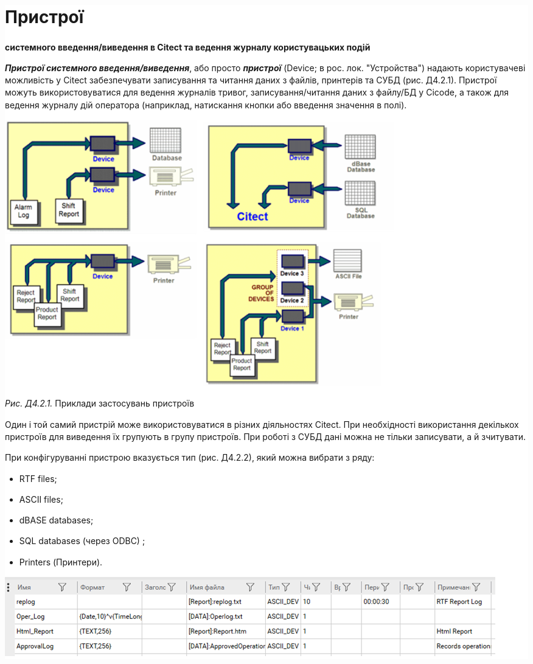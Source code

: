 # Пристрої 

**системного введення/виведення в Citect та ведення журналу користувацьких подій** 

***Пристрої системного введення/виведення***, або просто ***пристрої*** (Device; в рос. лок. "Устройства") надають користувачеві можливість у Citect забезпечувати записування та читання даних з файлів, принтерів та СУБД (рис. Д4.2.1). Пристрої можуть використовуватися для ведення журналів тривог, записування/читання даних з файлу/БД у Cicode, а також для ведення журналу дій оператора (наприклад, натискання кнопки або введення значення в полі). 

 ![](media/6_25.png)

*Рис. Д4.2.1.* Приклади застосувань пристроїв

Один і той самий пристрій може використовуватися в різних діяльностях Citect. При необхідності використання декількох пристроїв для виведення їх групують в групу пристроїв. При роботі з СУБД дані можна не тільки записувати, а й зчитувати. 

При конфігуруванні пристрою вказується тип (рис. Д4.2.2), який можна вибрати з ряду: 

- RTF files; 

- ASCII files; 

- dBASE databases; 

- SQL databases (через ODBC) ; 

- Printers (Принтери). 

![](media/6_26.png)
